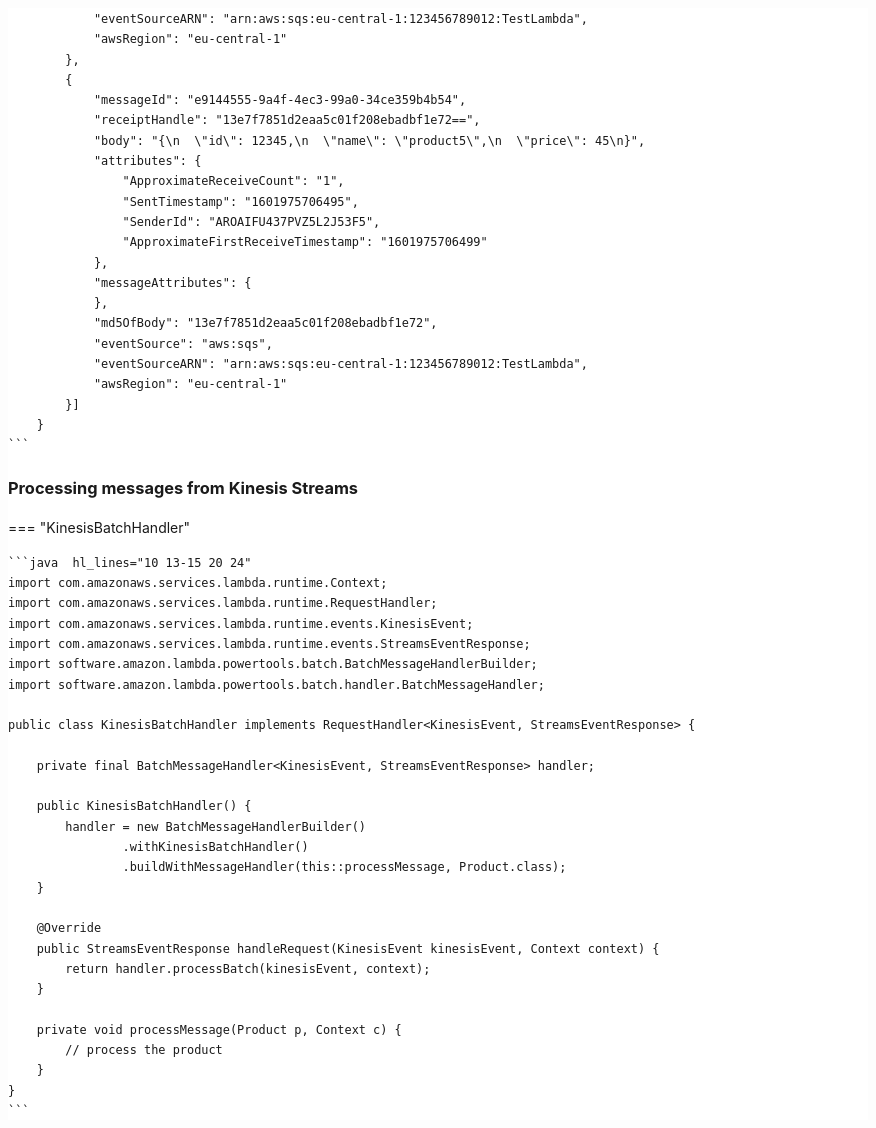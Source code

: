                 "eventSourceARN": "arn:aws:sqs:eu-central-1:123456789012:TestLambda",
                "awsRegion": "eu-central-1"
            },
            {
                "messageId": "e9144555-9a4f-4ec3-99a0-34ce359b4b54",
                "receiptHandle": "13e7f7851d2eaa5c01f208ebadbf1e72==",
                "body": "{\n  \"id\": 12345,\n  \"name\": \"product5\",\n  \"price\": 45\n}",
                "attributes": {
                    "ApproximateReceiveCount": "1",
                    "SentTimestamp": "1601975706495",
                    "SenderId": "AROAIFU437PVZ5L2J53F5",
                    "ApproximateFirstReceiveTimestamp": "1601975706499"
                },
                "messageAttributes": {
                },
                "md5OfBody": "13e7f7851d2eaa5c01f208ebadbf1e72",
                "eventSource": "aws:sqs",
                "eventSourceARN": "arn:aws:sqs:eu-central-1:123456789012:TestLambda",
                "awsRegion": "eu-central-1"
            }]
        }
    ```

### Processing messages from Kinesis Streams

=== "KinesisBatchHandler"
    
    ```java  hl_lines="10 13-15 20 24"
    import com.amazonaws.services.lambda.runtime.Context;
    import com.amazonaws.services.lambda.runtime.RequestHandler;
    import com.amazonaws.services.lambda.runtime.events.KinesisEvent;
    import com.amazonaws.services.lambda.runtime.events.StreamsEventResponse;
    import software.amazon.lambda.powertools.batch.BatchMessageHandlerBuilder;
    import software.amazon.lambda.powertools.batch.handler.BatchMessageHandler;
    
    public class KinesisBatchHandler implements RequestHandler<KinesisEvent, StreamsEventResponse> {
    
        private final BatchMessageHandler<KinesisEvent, StreamsEventResponse> handler;
    
        public KinesisBatchHandler() {
            handler = new BatchMessageHandlerBuilder()
                    .withKinesisBatchHandler()
                    .buildWithMessageHandler(this::processMessage, Product.class);
        }
    
        @Override
        public StreamsEventResponse handleRequest(KinesisEvent kinesisEvent, Context context) {
            return handler.processBatch(kinesisEvent, context);
        }
    
        private void processMessage(Product p, Context c) {
            // process the product
        }
    }
    ```

